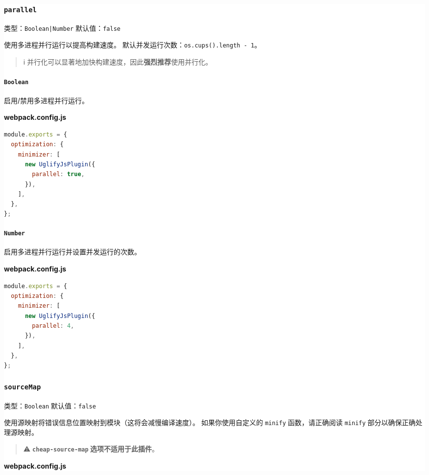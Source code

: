 ### `parallel`

类型：`Boolean|Number`
默认值：`false`

使用多进程并行运行以提高构建速度。
默认并发运行次数：`os.cups().length - 1`。

> ℹ️ 并行化可以显著地加快构建速度，因此**强烈推荐**使用并行化。

#### `Boolean`

启用/禁用多进程并行运行。

**webpack.config.js**

```js
module.exports = {
  optimization: {
    minimizer: [
      new UglifyJsPlugin({
        parallel: true,
      }),
    ],
  },
};
```

#### `Number`

启用多进程并行运行并设置并发运行的次数。

**webpack.config.js**

```js
module.exports = {
  optimization: {
    minimizer: [
      new UglifyJsPlugin({
        parallel: 4,
      }),
    ],
  },
};
```

### `sourceMap`

类型：`Boolean`
默认值：`false`

使用源映射将错误信息位置映射到模块（这将会减慢编译速度）。
如果你使用自定义的 `minify` 函数，请正确阅读 `minify` 部分以确保正确处理源映射。

> ⚠️ **`cheap-source-map` 选项不适用于此插件**。

**webpack.config.js**
